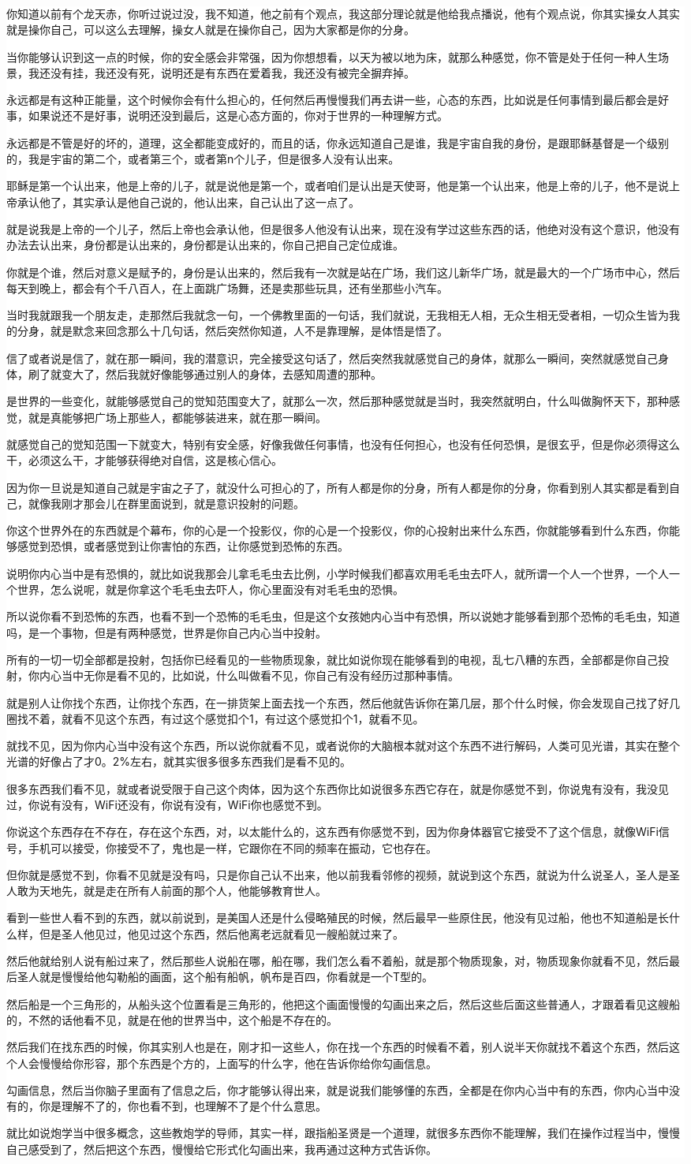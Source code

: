 你知道以前有个龙天赤，你听过说过没，我不知道，他之前有个观点，我这部分理论就是他给我点播说，他有个观点说，你其实操女人其实就是操你自己，可以这么去理解，操女人就是在操你自己，因为大家都是你的分身。

当你能够认识到这一点的时候，你的安全感会非常强，因为你想想看，以天为被以地为床，就那么种感觉，你不管是处于任何一种人生场景，我还没有挂，我还没有死，说明还是有东西在爱着我，我还没有被完全摒弃掉。

永远都是有这种正能量，这个时候你会有什么担心的，任何然后再慢慢我们再去讲一些，心态的东西，比如说是任何事情到最后都会是好事，如果说还不是好事，说明还没到最后，这是心态方面的，你对于世界的一种理解方式。

永远都是不管是好的坏的，道理，这全都能变成好的，而且的话，你永远知道自己是谁，我是宇宙自我的身份，是跟耶稣基督是一个级别的，我是宇宙的第二个，或者第三个，或者第n个儿子，但是很多人没有认出来。

耶稣是第一个认出来，他是上帝的儿子，就是说他是第一个，或者咱们是认出是天使哥，他是第一个认出来，他是上帝的儿子，他不是说上帝承认他了，其实承认是他自己说的，他认出来，自己认出了这一点了。

就是说我是上帝的一个儿子，然后上帝也会承认他，但是很多人他没有认出来，现在没有学过这些东西的话，他绝对没有这个意识，他没有办法去认出来，身份都是认出来的，身份都是认出来的，你自己把自己定位成谁。

你就是个谁，然后对意义是赋予的，身份是认出来的，然后我有一次就是站在广场，我们这儿新华广场，就是最大的一个广场市中心，然后每天到晚上，都会有个千八百人，在上面跳广场舞，还是卖那些玩具，还有坐那些小汽车。

当时我就跟我一个朋友走，走那然后我就念一句，一个佛教里面的一句话，我们就说，无我相无人相，无众生相无受者相，一切众生皆为我的分身，就是默念来回念那么十几句话，然后突然你知道，人不是靠理解，是体悟是悟了。

信了或者说是信了，就在那一瞬间，我的潜意识，完全接受这句话了，然后突然我就感觉自己的身体，就那么一瞬间，突然就感觉自己身体，刷了就变大了，然后我就好像能够通过别人的身体，去感知周遭的那种。

是世界的一些变化，就能够感觉自己的觉知范围变大了，就那么一次，然后那种感觉就是当时，我突然就明白，什么叫做胸怀天下，那种感觉，就是真能够把广场上那些人，都能够装进来，就在那一瞬间。

就感觉自己的觉知范围一下就变大，特别有安全感，好像我做任何事情，也没有任何担心，也没有任何恐惧，是很玄乎，但是你必须得这么干，必须这么干，才能够获得绝对自信，这是核心信心。

因为你一旦说是知道自己就是宇宙之子了，就没什么可担心的了，所有人都是你的分身，所有人都是你的分身，你看到别人其实都是看到自己，就像我刚才那会儿在群里面说到，就是意识投射的问题。

你这个世界外在的东西就是个幕布，你的心是一个投影仪，你的心是一个投影仪，你的心投射出来什么东西，你就能够看到什么东西，你能够感觉到恐惧，或者感觉到让你害怕的东西，让你感觉到恐怖的东西。

说明你内心当中是有恐惧的，就比如说我那会儿拿毛毛虫去比例，小学时候我们都喜欢用毛毛虫去吓人，就所谓一个人一个世界，一个人一个世界，怎么说呢，就是你拿这个毛毛虫去吓人，你心里面没有对毛毛虫的恐惧。

所以说你看不到恐怖的东西，也看不到一个恐怖的毛毛虫，但是这个女孩她内心当中有恐惧，所以说她才能够看到那个恐怖的毛毛虫，知道吗，是一个事物，但是有两种感觉，世界是你自己内心当中投射。

所有的一切一切全部都是投射，包括你已经看见的一些物质现象，就比如说你现在能够看到的电视，乱七八糟的东西，全部都是你自己投射，你内心当中无你是看不见的，比如说，什么叫做看不见，你自己有没有经历过那种事情。

就是别人让你找个东西，让你找个东西，在一排货架上面去找一个东西，然后他就告诉你在第几层，那个什么时候，你会发现自己找了好几圈找不着，就看不见这个东西，有过这个感觉扣个1，有过这个感觉扣个1，就看不见。

就找不见，因为你内心当中没有这个东西，所以说你就看不见，或者说你的大脑根本就对这个东西不进行解码，人类可见光谱，其实在整个光谱的好像占了才0。2%左右，就其实很多很多东西我们是看不见的。

很多东西我们看不见，就或者说受限于自己这个肉体，因为这个东西你比如说很多东西它存在，就是你感觉不到，你说鬼有没有，我没见过，你说有没有，WiFi还没有，你说有没有，WiFi你也感觉不到。

你说这个东西存在不存在，存在这个东西，对，以太能什么的，这东西有你感觉不到，因为你身体器官它接受不了这个信息，就像WiFi信号，手机可以接受，你接受不了，鬼也是一样，它跟你在不同的频率在振动，它也存在。

但你就是感觉不到，你看不见就是没有吗，只是你自己认不出来，他以前我看邻修的视频，就说到这个东西，就说为什么说圣人，圣人是圣人敢为天地先，就是走在所有人前面的那个人，他能够教育世人。

看到一些世人看不到的东西，就以前说到，是美国人还是什么侵略殖民的时候，然后最早一些原住民，他没有见过船，他也不知道船是长什么样，但是圣人他见过，他见过这个东西，然后他离老远就看见一艘船就过来了。

然后他就给别人说有船过来了，然后那些人说船在哪，船在哪，我们怎么看不着船，就是那个物质现象，对，物质现象你就看不见，然后最后圣人就是慢慢给他勾勒船的画面，这个船有船帆，帆布是百四，你看就是一个T型的。

然后船是一个三角形的，从船头这个位置看是三角形的，他把这个画面慢慢的勾画出来之后，然后这些后面这些普通人，才跟着看见这艘船的，不然的话他看不见，就是在他的世界当中，这个船是不存在的。

然后我们在找东西的时候，你其实别人也是在，刚才扣一这些人，你在找一个东西的时候看不着，别人说半天你就找不着这个东西，然后这个人会慢慢给你形容，那个东西是个方的，上面写的什么字，他在告诉你给你勾画信息。

勾画信息，然后当你脑子里面有了信息之后，你才能够认得出来，就是说我们能够懂的东西，全都是在你内心当中有的东西，你内心当中没有的，你是理解不了的，你也看不到，也理解不了是个什么意思。

就比如说炮学当中很多概念，这些教炮学的导师，其实一样，跟指船圣贤是一个道理，就很多东西你不能理解，我们在操作过程当中，慢慢自己感受到了，然后把这个东西，慢慢给它形式化勾画出来，我再通过这种方式告诉你。

